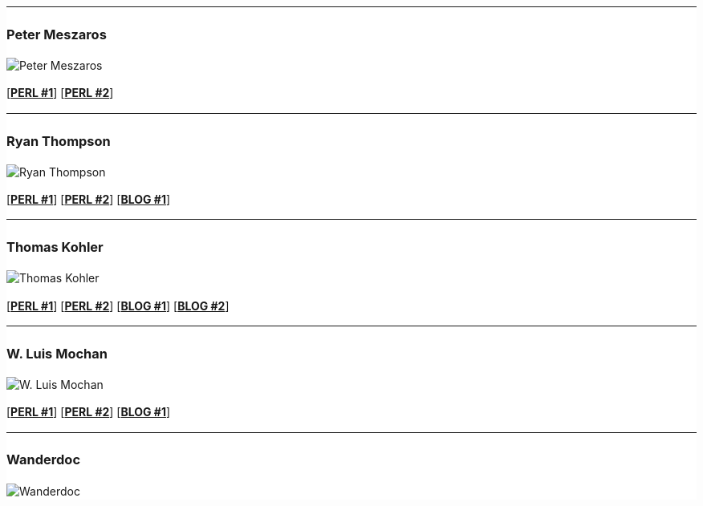***

### Peter Meszaros
![Peter Meszaros](/images/team/peter-meszaros.jpg)

[[**PERL #1**](https://github.com/manwar/perlweeklychallenge-club/blob/master/challenge-259/peter-meszaros/perl/ch-1.pl)]
[[**PERL #2**](https://github.com/manwar/perlweeklychallenge-club/blob/master/challenge-259/peter-meszaros/perl/ch-2.pl)]

***

### Ryan Thompson
![Ryan Thompson](/images/team/ryan-thompson.jpg)

[[**PERL #1**](https://github.com/manwar/perlweeklychallenge-club/blob/master/challenge-259/ryan-thompson/perl/ch-1.pl)]
[[**PERL #2**](https://github.com/manwar/perlweeklychallenge-club/blob/master/challenge-259/ryan-thompson/perl/ch-2.pl)]
[[**BLOG #1**](https://ry.ca/2024/03/pwc-259-bank-holidays-and-line-parser/)]

***

### Thomas Kohler
![Thomas Kohler](/images/team/thomas-kohler.jpg)

[[**PERL #1**](https://github.com/manwar/perlweeklychallenge-club/blob/master/challenge-259/jeanluc2020/perl/ch-1.pl)]
[[**PERL #2**](https://github.com/manwar/perlweeklychallenge-club/blob/master/challenge-259/jeanluc2020/perl/ch-2.pl)]
[[**BLOG #1**](http://gott-gehabt.de/800_wer_wir_sind/thomas/Homepage/Computer/perl/theweeklychallenge-259-1.html)]
[[**BLOG #2**](http://gott-gehabt.de/800_wer_wir_sind/thomas/Homepage/Computer/perl/theweeklychallenge-259-2.html)]

***

### W. Luis Mochan
![W. Luis Mochan](/images/team/w-luis-mochan.jpg)

[[**PERL #1**](https://github.com/manwar/perlweeklychallenge-club/blob/master/challenge-259/wlmb/perl/ch-1.pl)]
[[**PERL #2**](https://github.com/manwar/perlweeklychallenge-club/blob/master/challenge-259/wlmb/perl/ch-2.pl)]
[[**BLOG #1**](https://wlmb.github.io/2024/03/04/PWC259/)]

***

### Wanderdoc
![Wanderdoc](/images/team/user.jpg)
